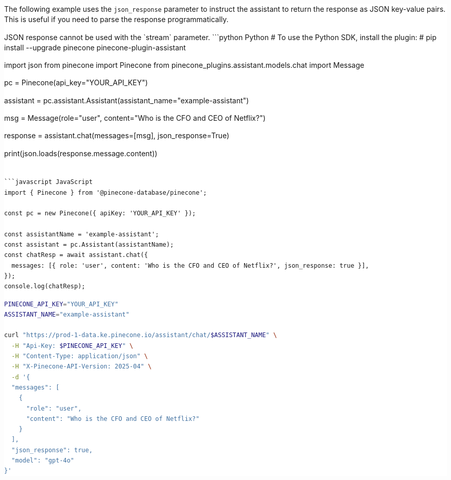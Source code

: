 The following example uses the `json_response` parameter to instruct the assistant to return the response as JSON key-value pairs. This is useful if you need to parse the response programmatically.

<Note>
  JSON response cannot be used with the `stream` parameter.
</Note>

<CodeGroup>
  ```python Python
  # To use the Python SDK, install the plugin:
  # pip install --upgrade pinecone pinecone-plugin-assistant

  import json
  from pinecone import Pinecone
  from pinecone_plugins.assistant.models.chat import Message

  pc = Pinecone(api_key="YOUR_API_KEY")

  assistant = pc.assistant.Assistant(assistant_name="example-assistant")

  msg = Message(role="user", content="Who is the CFO and CEO of Netflix?")

  response = assistant.chat(messages=[msg], json_response=True)

  print(json.loads(response.message.content))
  ```

  ```javascript JavaScript
  import { Pinecone } from '@pinecone-database/pinecone';

  const pc = new Pinecone({ apiKey: 'YOUR_API_KEY' });

  const assistantName = 'example-assistant';
  const assistant = pc.Assistant(assistantName);
  const chatResp = await assistant.chat({
    messages: [{ role: 'user', content: 'Who is the CFO and CEO of Netflix?', json_response: true }],
  });
  console.log(chatResp);
  ```

  ```bash curl
  PINECONE_API_KEY="YOUR_API_KEY"
  ASSISTANT_NAME="example-assistant"

  curl "https://prod-1-data.ke.pinecone.io/assistant/chat/$ASSISTANT_NAME" \
    -H "Api-Key: $PINECONE_API_KEY" \
    -H "Content-Type: application/json" \
    -H "X-Pinecone-API-Version: 2025-04" \
    -d '{
    "messages": [
      {
        "role": "user",
        "content": "Who is the CFO and CEO of Netflix?"
      }
    ],
    "json_response": true,
    "model": "gpt-4o"
  }'
  ```
</CodeGroup>
